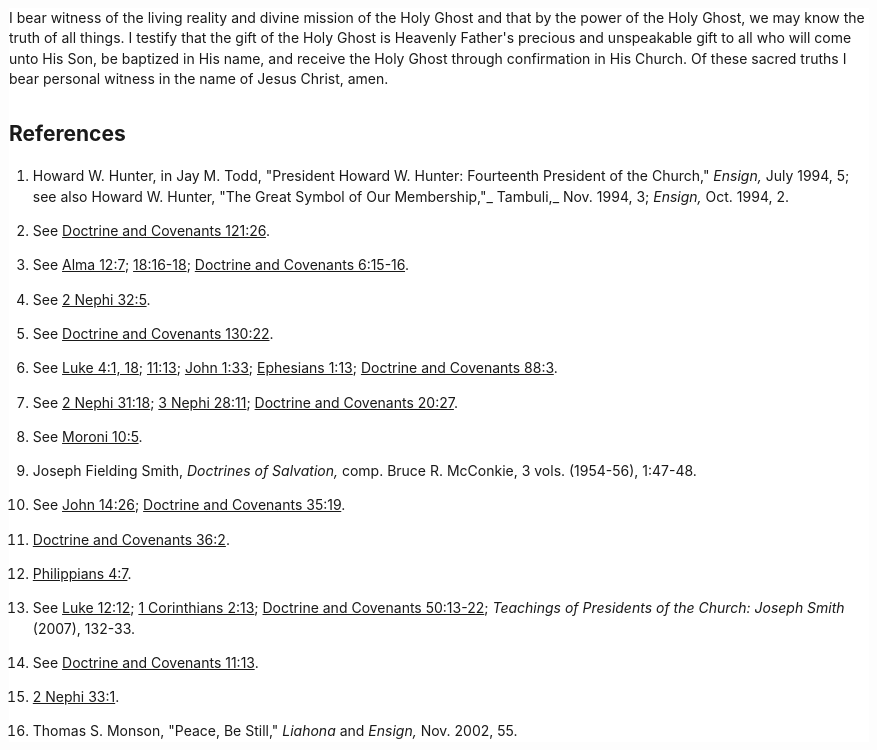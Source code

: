 I bear witness of the living reality and divine mission of the Holy Ghost and
that by the power of the Holy Ghost, we may know the truth of all things. I
testify that the gift of the Holy Ghost is Heavenly Father's precious and
unspeakable gift to all who will come unto His Son, be baptized in His name,
and receive the Holy Ghost through confirmation in His Church. Of these sacred
truths I bear personal witness in the name of Jesus Christ, amen.

## References

  1.  Howard W. Hunter, in Jay M. Todd, "President Howard W. Hunter: Fourteenth President of the Church," _Ensign,_ July 1994, 5; see also Howard W. Hunter, "The Great Symbol of Our Membership,"_ Tambuli,_ Nov. 1994, 3; _Ensign,_ Oct. 1994, 2.

  2.  See [Doctrine and Covenants 121:26](https://www.lds.org/scriptures/dc-testament/dc/121.26?lang=eng#25).

  3.  See [Alma 12:7](https://www.lds.org/scriptures/bofm/alma/12.7?lang=eng#6); [18:16-18](https://www.lds.org/scriptures/bofm/alma/18.16-18?lang=eng#15); [Doctrine and Covenants 6:15-16](https://www.lds.org/scriptures/dc-testament/dc/6.15-16?lang=eng#14).

  4.  See [2 Nephi 32:5](https://www.lds.org/scriptures/bofm/2-ne/32.5?lang=eng#4).

  5.  See [Doctrine and Covenants 130:22](https://www.lds.org/scriptures/dc-testament/dc/130.22?lang=eng#21).

  6.  See [Luke 4:1, 18](https://www.lds.org/scriptures/nt/luke/4.1%2C18?lang=eng#0); [11:13](https://www.lds.org/scriptures/nt/luke/11.13?lang=eng#12); [John 1:33](https://www.lds.org/scriptures/nt/john/1.33?lang=eng#32); [Ephesians 1:13](https://www.lds.org/scriptures/nt/eph/1.13?lang=eng#12); [Doctrine and Covenants 88:3](https://www.lds.org/scriptures/dc-testament/dc/88.3?lang=eng#2).

  7.  See [2 Nephi 31:18](https://www.lds.org/scriptures/bofm/2-ne/31.18?lang=eng#17); [3 Nephi 28:11](https://www.lds.org/scriptures/bofm/3-ne/28.11?lang=eng#10); [Doctrine and Covenants 20:27](https://www.lds.org/scriptures/dc-testament/dc/20.27?lang=eng#26).

  8.  See [Moroni 10:5](https://www.lds.org/scriptures/bofm/moro/10.5?lang=eng#4).

  9.  Joseph Fielding Smith, _Doctrines of Salvation,_ comp. Bruce R. McConkie, 3 vols. (1954-56), 1:47-48.

  10.  See [John 14:26](https://www.lds.org/scriptures/nt/john/14.26?lang=eng#25); [Doctrine and Covenants 35:19](https://www.lds.org/scriptures/dc-testament/dc/35.19?lang=eng#18).

  11.   [Doctrine and Covenants 36:2](https://www.lds.org/scriptures/dc-testament/dc/36.2?lang=eng#1).

  12.   [Philippians 4:7](https://www.lds.org/scriptures/nt/philip/4.7?lang=eng#6).

  13.  See [Luke 12:12](https://www.lds.org/scriptures/nt/luke/12.12?lang=eng#11); [1 Corinthians 2:13](https://www.lds.org/scriptures/nt/1-cor/2.13?lang=eng#12); [Doctrine and Covenants 50:13-22](https://www.lds.org/scriptures/dc-testament/dc/50.13-22?lang=eng#12); _Teachings of Presidents of the Church: Joseph Smith_ (2007), 132-33.

  14.  See [Doctrine and Covenants 11:13](https://www.lds.org/scriptures/dc-testament/dc/11.13?lang=eng#12).

  15.   [2 Nephi 33:1](https://www.lds.org/scriptures/bofm/2-ne/33.1?lang=eng#0).

  16.  Thomas S. Monson, "Peace, Be Still," _Liahona_ and _Ensign,_ Nov. 2002, 55.
